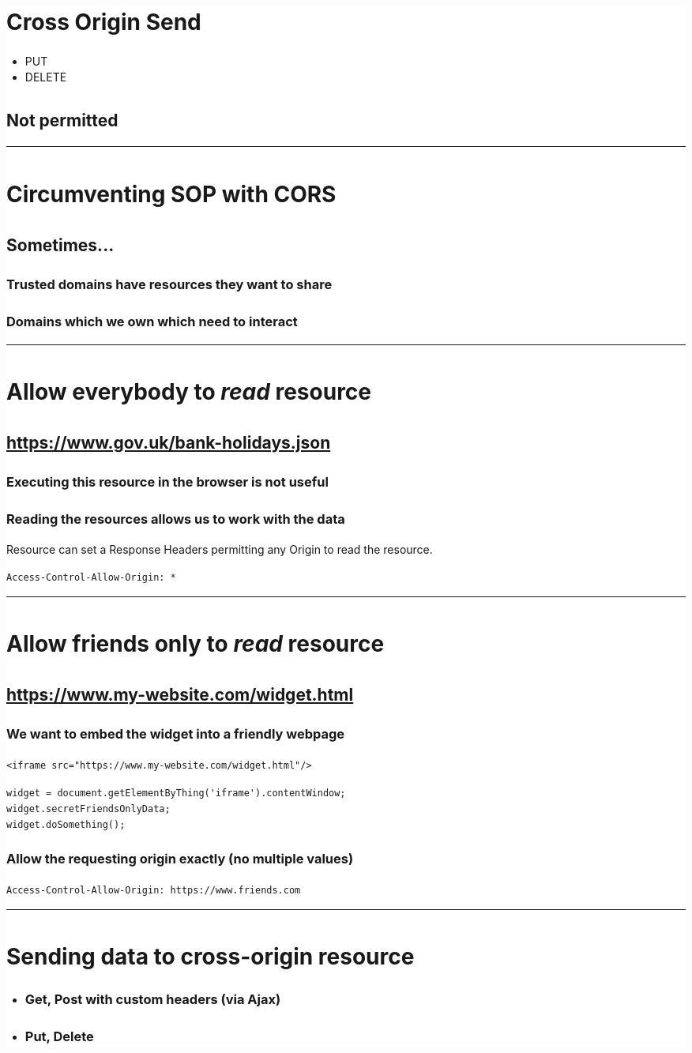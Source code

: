# Cross Origin Send
- PUT
- DELETE
## Not permitted


---
# Circumventing SOP with CORS

## Sometimes...
### Trusted domains have resources they want to share
### Domains which we own which need to interact

---
# Allow everybody to _read_ resource
## https://www.gov.uk/bank-holidays.json

### Executing this resource in the browser is not useful

### Reading the resources allows us to work with the data
Resource can set a Response Headers permitting any Origin to read the resource.

`Access-Control-Allow-Origin: *`

---
# Allow friends only to _read_ resource
## https://www.my-website.com/widget.html

### We want to embed the widget into a friendly webpage
`<iframe src="https://www.my-website.com/widget.html"/>`
```
widget = document.getElementByThing('iframe').contentWindow;
widget.secretFriendsOnlyData;
widget.doSomething();
```

### Allow the requesting origin exactly (no multiple values)
`Access-Control-Allow-Origin: https://www.friends.com`

---
# Sending data to cross-origin resource
- ### Get, Post with custom headers (via Ajax)
- ### Put, Delete
